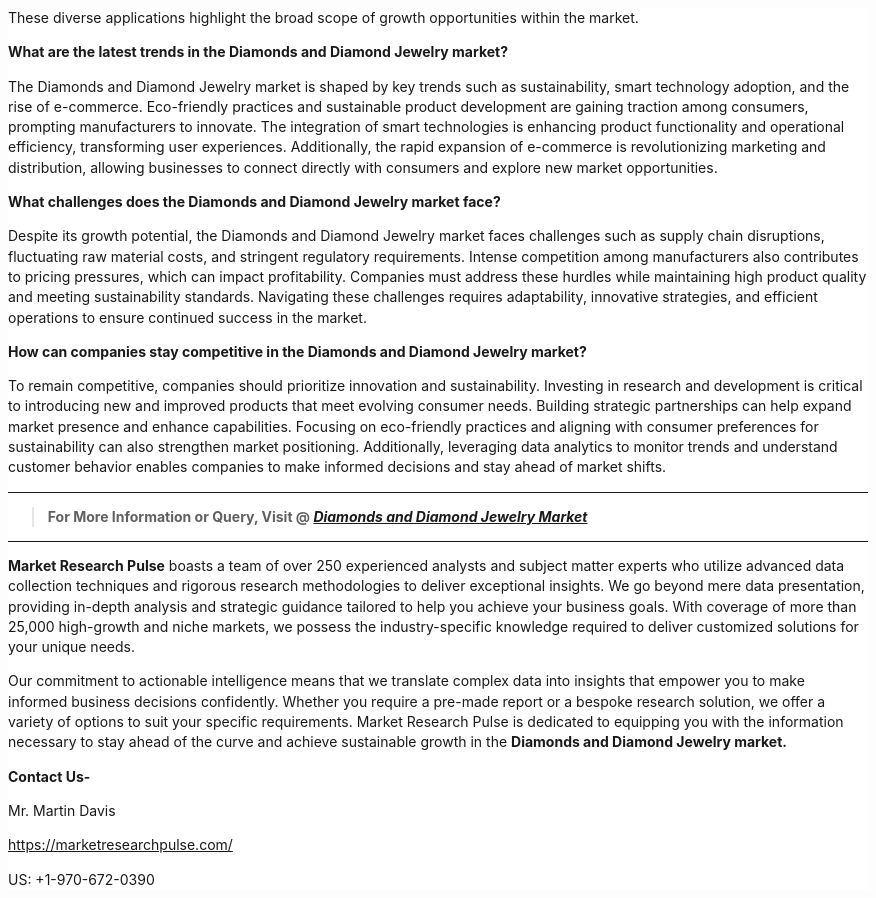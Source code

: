 These diverse applications highlight the broad scope of growth opportunities within the market.</p><p><strong>What are the latest trends in the Diamonds and Diamond Jewelry market?</strong></p><p>The Diamonds and Diamond Jewelry market is shaped by key trends such as sustainability, smart technology adoption, and the rise of e-commerce. Eco-friendly practices and sustainable product development are gaining traction among consumers, prompting manufacturers to innovate. The integration of smart technologies is enhancing product functionality and operational efficiency, transforming user experiences. Additionally, the rapid expansion of e-commerce is revolutionizing marketing and distribution, allowing businesses to connect directly with consumers and explore new market opportunities.</p><p><strong>What challenges does the Diamonds and Diamond Jewelry market face?</strong></p><p>Despite its growth potential, the Diamonds and Diamond Jewelry market faces challenges such as supply chain disruptions, fluctuating raw material costs, and stringent regulatory requirements. Intense competition among manufacturers also contributes to pricing pressures, which can impact profitability. Companies must address these hurdles while maintaining high product quality and meeting sustainability standards. Navigating these challenges requires adaptability, innovative strategies, and efficient operations to ensure continued success in the market.</p><p><strong>How can companies stay competitive in the Diamonds and Diamond Jewelry market?</strong></p><p>To remain competitive, companies should prioritize innovation and sustainability. Investing in research and development is critical to introducing new and improved products that meet evolving consumer needs. Building strategic partnerships can help expand market presence and enhance capabilities. Focusing on eco-friendly practices and aligning with consumer preferences for sustainability can also strengthen market positioning. Additionally, leveraging data analytics to monitor trends and understand customer behavior enables companies to make informed decisions and stay ahead of market shifts.</p><hr /><blockquote><p><strong>For More Information or Query, Visit @&nbsp;<em><a href="https://marketresearchpulse.com/report/60238/diamonds-and-diamond-jewelry-market?utm_source=Linkedin&utm_medium=021">Diamonds and Diamond Jewelry Market</a></em></strong></p></blockquote><hr /><p><strong>Market Research Pulse</strong> boasts a team of over 250 experienced analysts and subject matter experts who utilize advanced data collection techniques and rigorous research methodologies to deliver exceptional insights. We go beyond mere data presentation, providing in-depth analysis and strategic guidance tailored to help you achieve your business goals. With coverage of more than 25,000 high-growth and niche markets, we possess the industry-specific knowledge required to deliver customized solutions for your unique needs.</p><p>Our commitment to actionable intelligence means that we translate complex data into insights that empower you to make informed business decisions confidently. Whether you require a pre-made report or a bespoke research solution, we offer a variety of options to suit your specific requirements. Market Research Pulse is dedicated to equipping you with the information necessary to stay ahead of the curve and achieve sustainable growth in the <strong>Diamonds and Diamond Jewelry market.</strong></p><p><strong>Contact Us-</strong></p><p>Mr. Martin Davis</p><p>https://marketresearchpulse.com/</p><p>US: +1-970-672-0390</p>

